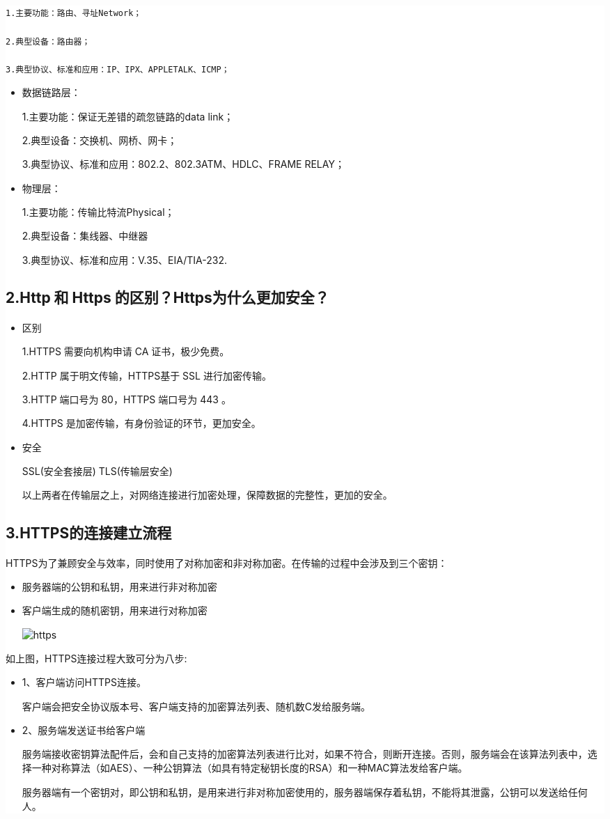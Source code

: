     1.主要功能：路由、寻址Network；

    2.典型设备：路由器；

    3.典型协议、标准和应用：IP、IPX、APPLETALK、ICMP；

- 数据链路层：

    1.主要功能：保证无差错的疏忽链路的data link；

    2.典型设备：交换机、网桥、网卡；

    3.典型协议、标准和应用：802.2、802.3ATM、HDLC、FRAME RELAY；

- 物理层：

    1.主要功能：传输比特流Physical；

    2.典型设备：集线器、中继器

    3.典型协议、标准和应用：V.35、EIA/TIA-232.

## 2.Http 和 Https 的区别？Https为什么更加安全？
- 区别
    
    1.HTTPS 需要向机构申请 CA 证书，极少免费。

    2.HTTP 属于明文传输，HTTPS基于 SSL 进行加密传输。

    3.HTTP 端口号为 80，HTTPS 端口号为 443 。

    4.HTTPS 是加密传输，有身份验证的环节，更加安全。
- 安全

    SSL(安全套接层) TLS(传输层安全)

    以上两者在传输层之上，对网络连接进行加密处理，保障数据的完整性，更加的安全。

## 3.HTTPS的连接建立流程

HTTPS为了兼顾安全与效率，同时使用了对称加密和非对称加密。在传输的过程中会涉及到三个密钥：

- 服务器端的公钥和私钥，用来进行非对称加密

- 客户端生成的随机密钥，用来进行对称加密
    
    ![https](https://qn.nobady.cn/iOS/https.png)

如上图，HTTPS连接过程大致可分为八步:

- 1、客户端访问HTTPS连接。
    
    客户端会把安全协议版本号、客户端支持的加密算法列表、随机数C发给服务端。

- 2、服务端发送证书给客户端

    服务端接收密钥算法配件后，会和自己支持的加密算法列表进行比对，如果不符合，则断开连接。否则，服务端会在该算法列表中，选择一种对称算法（如AES）、一种公钥算法（如具有特定秘钥长度的RSA）和一种MAC算法发给客户端。
    
    服务器端有一个密钥对，即公钥和私钥，是用来进行非对称加密使用的，服务器端保存着私钥，不能将其泄露，公钥可以发送给任何人。
    